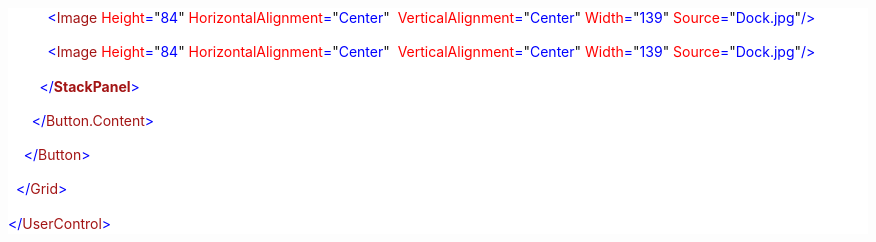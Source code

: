 <span style="color: blue;">          \<</span><span
style="color: #a31515;">Image</span><span style="color: blue;">
</span><span style="color: red;">Height</span><span
style="color: blue;">=</span>"<span style="color: blue;">84</span>"<span
style="color: blue;"> </span><span
style="color: red;">HorizontalAlignment</span><span
style="color: blue;">=</span>"<span
style="color: blue;">Center</span>"<span style="color: blue;"> 
</span><span style="color: red;">VerticalAlignment</span><span
style="color: blue;">=</span>"<span
style="color: blue;">Center</span>"<span style="color: blue;">
</span><span style="color: red;">Width</span><span
style="color: blue;">=</span>"<span
style="color: blue;">139</span>"<span style="color: blue;"> </span><span
style="color: red;">Source</span><span
style="color: blue;">=</span>"<span
style="color: blue;">Dock.jpg</span>"<span
style="color: blue;">/\></span>

<span style="color: blue;">          \<</span><span
style="color: #a31515;">Image</span><span style="color: blue;">
</span><span style="color: red;">Height</span><span
style="color: blue;">=</span>"<span style="color: blue;">84</span>"<span
style="color: blue;"> </span><span
style="color: red;">HorizontalAlignment</span><span
style="color: blue;">=</span>"<span
style="color: blue;">Center</span>"<span style="color: blue;"> 
</span><span style="color: red;">VerticalAlignment</span><span
style="color: blue;">=</span>"<span
style="color: blue;">Center</span>"<span style="color: blue;">
</span><span style="color: red;">Width</span><span
style="color: blue;">=</span>"<span
style="color: blue;">139</span>"<span style="color: blue;"> </span><span
style="color: red;">Source</span><span
style="color: blue;">=</span>"<span
style="color: blue;">Dock.jpg</span>"<span
style="color: blue;">/\></span>

<span style="color: blue;">        \</</span><span
style="color: #a31515;">**StackPanel**</span><span
style="color: blue;">\></span>

<span style="color: blue;">      \</</span><span
style="color: #a31515;">Button.Content</span><span
style="color: blue;">\></span>

<span style="color: blue;">    \</</span><span
style="color: #a31515;">Button</span><span
style="color: blue;">\></span>

<span style="color: blue;">  \</</span><span
style="color: #a31515;">Grid</span><span style="color: blue;">\></span>

<span style="color: blue;">\</</span><span
style="color: #a31515;">UserControl</span><span
style="color: blue;">\></span>
